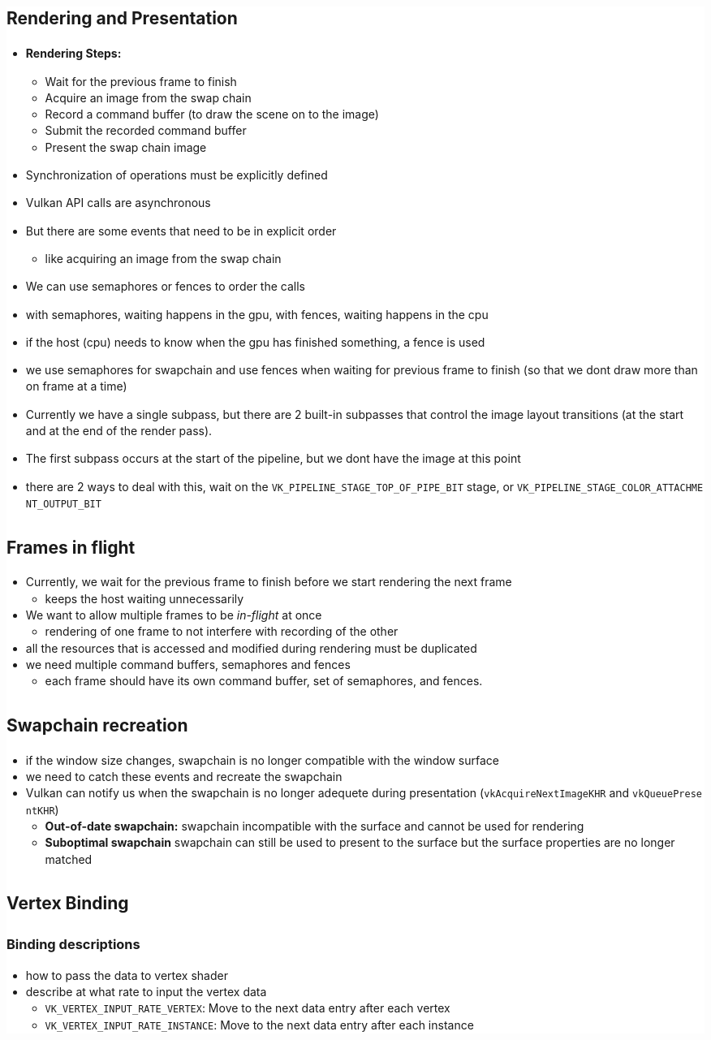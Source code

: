 
## Rendering and Presentation
* **Rendering Steps:**
	* Wait for the previous frame to finish
	* Acquire an image from the swap chain
	* Record a command buffer (to draw the scene on to the image)
	* Submit the recorded command buffer
	* Present the swap chain image

* Synchronization of operations must be explicitly defined
* Vulkan API calls are asynchronous
* But there are some events that need to be in explicit order
	* like acquiring an image from the swap chain
* We can use semaphores or fences to order the calls
* with semaphores, waiting happens in the gpu, with fences, waiting happens in the cpu
* if the host (cpu) needs to know when the gpu has finished something, a fence is used
* we use semaphores for swapchain and use fences when waiting for previous frame to finish (so that we dont draw more than on frame at a time)

* Currently we have a single subpass, but there are 2 built-in subpasses that control the image layout transitions (at the start and at the end of the render pass). 
* The first subpass occurs at the start of the pipeline, but we dont have the image at this point
* there are 2 ways to deal with this, wait on the `VK_PIPELINE_STAGE_TOP_OF_PIPE_BIT` stage, or `VK_PIPELINE_STAGE_COLOR_ATTACHMENT_OUTPUT_BIT` 


## Frames in flight
* Currently, we wait for the previous frame to finish before we start rendering the next frame
	* keeps the host waiting unnecessarily
* We want to allow multiple frames to be *in-flight* at once
	* rendering of one frame to not interfere with recording of the other
* all the resources that is accessed and modified during rendering must be duplicated
* we need multiple command buffers, semaphores and fences
	* each frame should have its own command buffer, set of semaphores, and fences.


## Swapchain recreation
* if the window size changes, swapchain is no longer compatible with the window surface
* we need to catch these events and recreate the swapchain
* Vulkan can notify us when the swapchain is no longer adequete during presentation (`vkAcquireNextImageKHR` and `vkQueuePresentKHR`)
	* **Out-of-date swapchain:** swapchain incompatible with the surface and cannot be used for rendering
	* **Suboptimal swapchain** swapchain can still be used to present to the surface but the surface properties are no longer matched


## Vertex Binding
### Binding descriptions
* how to pass the data to vertex shader
* describe at what rate to input the vertex data
	* `VK_VERTEX_INPUT_RATE_VERTEX`: Move to the next data entry after each vertex
	* `VK_VERTEX_INPUT_RATE_INSTANCE`: Move to the next data entry after each instance
